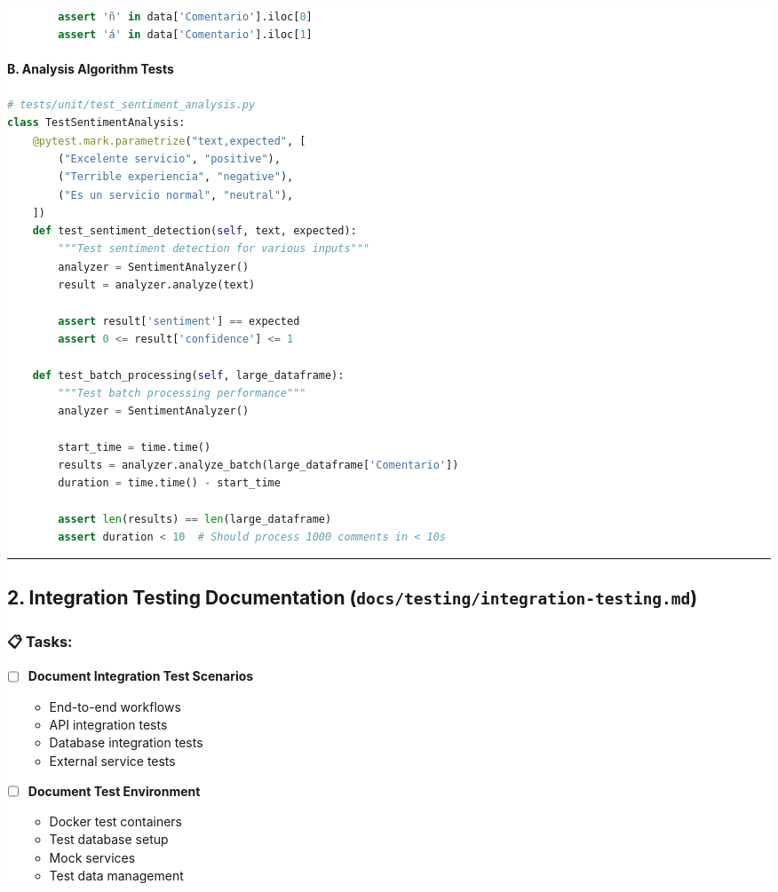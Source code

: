 ```python
        assert 'ñ' in data['Comentario'].iloc[0]
        assert 'á' in data['Comentario'].iloc[1]
```

#### B. Analysis Algorithm Tests
```python
# tests/unit/test_sentiment_analysis.py
class TestSentimentAnalysis:
    @pytest.mark.parametrize("text,expected", [
        ("Excelente servicio", "positive"),
        ("Terrible experiencia", "negative"),
        ("Es un servicio normal", "neutral"),
    ])
    def test_sentiment_detection(self, text, expected):
        """Test sentiment detection for various inputs"""
        analyzer = SentimentAnalyzer()
        result = analyzer.analyze(text)
        
        assert result['sentiment'] == expected
        assert 0 <= result['confidence'] <= 1
    
    def test_batch_processing(self, large_dataframe):
        """Test batch processing performance"""
        analyzer = SentimentAnalyzer()
        
        start_time = time.time()
        results = analyzer.analyze_batch(large_dataframe['Comentario'])
        duration = time.time() - start_time
        
        assert len(results) == len(large_dataframe)
        assert duration < 10  # Should process 1000 comments in < 10s
```

---

## 2. Integration Testing Documentation (`docs/testing/integration-testing.md`)

### 📋 Tasks:
- [ ] **Document Integration Test Scenarios**
  - End-to-end workflows
  - API integration tests
  - Database integration tests
  - External service tests
  
- [ ] **Document Test Environment**
  - Docker test containers
  - Test database setup
  - Mock services
  - Test data management
  